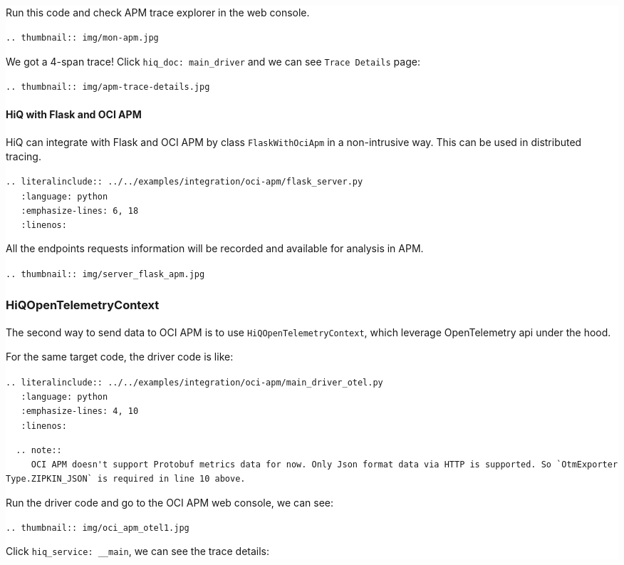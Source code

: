 
Run this code and check APM trace explorer in the web console.

```eval_rst
.. thumbnail:: img/mon-apm.jpg
```

We got a 4-span trace! Click `hiq_doc: main_driver` and we can see `Trace Details` page:

```eval_rst
.. thumbnail:: img/apm-trace-details.jpg
```

#### HiQ with Flask and OCI APM

HiQ can integrate with Flask and OCI APM by class `FlaskWithOciApm` in a non-intrusive way. This can be used in distributed tracing.



```eval_rst
.. literalinclude:: ../../examples/integration/oci-apm/flask_server.py
   :language: python
   :emphasize-lines: 6, 18
   :linenos:
```

All the endpoints requests information will be recorded  and available for analysis in APM.

```eval_rst
.. thumbnail:: img/server_flask_apm.jpg
```

### HiQOpenTelemetryContext

The second way to send data to OCI APM is to use `HiQOpenTelemetryContext`, which leverage OpenTelemetry api under the hood.


For the same target code, the driver code is like:

```eval_rst
.. literalinclude:: ../../examples/integration/oci-apm/main_driver_otel.py
   :language: python
   :emphasize-lines: 4, 10
   :linenos:
```


```eval_rst
  .. note::
     OCI APM doesn't support Protobuf metrics data for now. Only Json format data via HTTP is supported. So `OtmExporterType.ZIPKIN_JSON` is required in line 10 above.
```

Run the driver code and go to the OCI APM web console, we can see:

```eval_rst
.. thumbnail:: img/oci_apm_otel1.jpg
```

Click `hiq_service: __main`, we can see the trace details:
